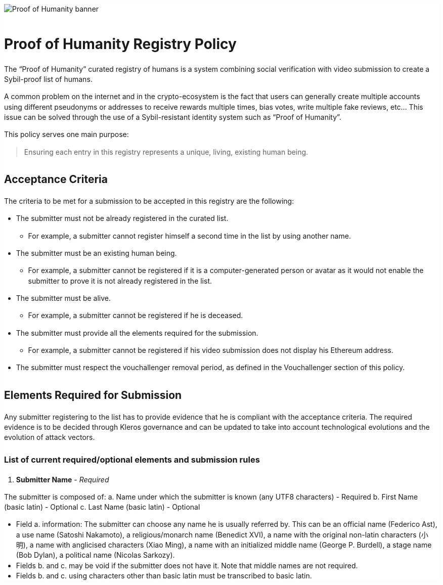 ![Proof of Humanity banner](https://ipfs.kleros.io/ipfs/QmPYQxsYLRxpkJYFNaLRVBMwYd8dsFHxsYbsMooHT27c7m/poh-banner.png)

# Proof of Humanity Registry Policy

The “Proof of Humanity” curated registry of humans is a system combining social verification with video submission to create a Sybil-proof list of humans.

A common problem on the internet and in the crypto-ecosystem is the fact that users can generally create multiple accounts using different pseudonyms or addresses to receive rewards multiple times, bias votes, write multiple fake reviews, etc... This issue can be solved through the use of a Sybil-resistant identity system such as “Proof of Humanity”.

This policy serves one main purpose:

> Ensuring each entry in this registry represents a unique, living, existing human being.

## Acceptance Criteria

The criteria to be met for a submission to be accepted in this registry are the following:
- The submitter must not be already registered in the curated list.
  - For example, a submitter cannot register himself a second time in the list by using another name.
  
- The submitter must be an existing human being.
  - For example, a submitter cannot be registered if it is a computer-generated person or avatar as it would not enable the submitter to prove it is not already registered in the list.

- The submitter must be alive.
  - For example, a submitter cannot be registered if he is deceased.
  
- The submitter must provide all the elements required for the submission.
  - For example, a submitter cannot be registered if his video submission does not display his Ethereum address.

- The submitter must respect the vouchallenger removal period, as defined in the Vouchallenger section of this policy.
  
## Elements Required for Submission

Any submitter registering to the list has to provide evidence that he is compliant with the acceptance criteria. The required evidence is to be decided through Kleros governance and can be updated to take into account technological evolutions and the evolution of attack vectors.

### List of current required/optional elements and submission rules

1. **Submitter Name** - *Required*

The submitter is composed of:
  a. Name under which the submitter is known (any UTF8 characters) - Required
  b. First Name (basic latin) - Optional
  c. Last Name (basic latin) - Optional

- Field a. information: The submitter can choose any name he is usually referred by. This can be an official name (Federico Ast), a use name (Satoshi Nakamoto), a religious/monarch name (Benedict XVI), a name with the original non-latin characters (小明), a name with anglicised characters (Xiao Ming), a name with an initialized middle name (George P. Burdell), a stage name (Bob Dylan), a political name (Nicolas Sarkozy).
- Fields b. and c. may be void if the submitter does not have it. Note that middle names are not required.
- Fields b. and c. using characters other than basic latin must be transcribed to basic latin.
